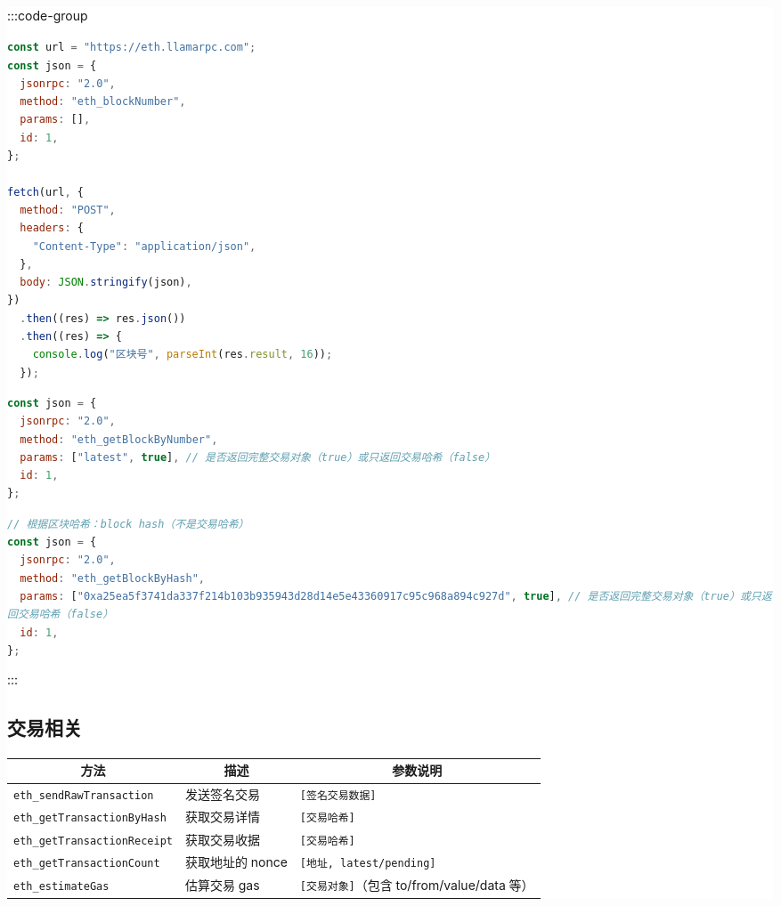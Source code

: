 :::code-group

```js [eth_blockNumber]
const url = "https://eth.llamarpc.com";
const json = {
  jsonrpc: "2.0",
  method: "eth_blockNumber",
  params: [],
  id: 1,
};

fetch(url, {
  method: "POST",
  headers: {
    "Content-Type": "application/json",
  },
  body: JSON.stringify(json),
})
  .then((res) => res.json())
  .then((res) => {
    console.log("区块号", parseInt(res.result, 16));
  });
```

```js [eth_getBlockByNumber]
const json = {
  jsonrpc: "2.0",
  method: "eth_getBlockByNumber",
  params: ["latest", true], // 是否返回完整交易对象（true）或只返回交易哈希（false）
  id: 1,
};
```

```js [eth_getBlockByHash]
// 根据区块哈希：block hash（不是交易哈希）
const json = {
  jsonrpc: "2.0",
  method: "eth_getBlockByHash",
  params: ["0xa25ea5f3741da337f214b103b935943d28d14e5e43360917c95c968a894c927d", true], // 是否返回完整交易对象（true）或只返回交易哈希（false）
  id: 1,
};
```

:::

## 交易相关

| 方法                          | 描述          | 参数说明                              |
|-----------------------------|-------------|-----------------------------------|
| `eth_sendRawTransaction`    | 发送签名交易      | `[签名交易数据]`                        |
| `eth_getTransactionByHash`  | 获取交易详情      | `[交易哈希]`                          |
| `eth_getTransactionReceipt` | 获取交易收据      | `[交易哈希]`                          |
| `eth_getTransactionCount`   | 获取地址的 nonce | `[地址, latest/pending]`            |
| `eth_estimateGas`           | 估算交易 gas    | `[交易对象]`（包含 to/from/value/data 等） |
